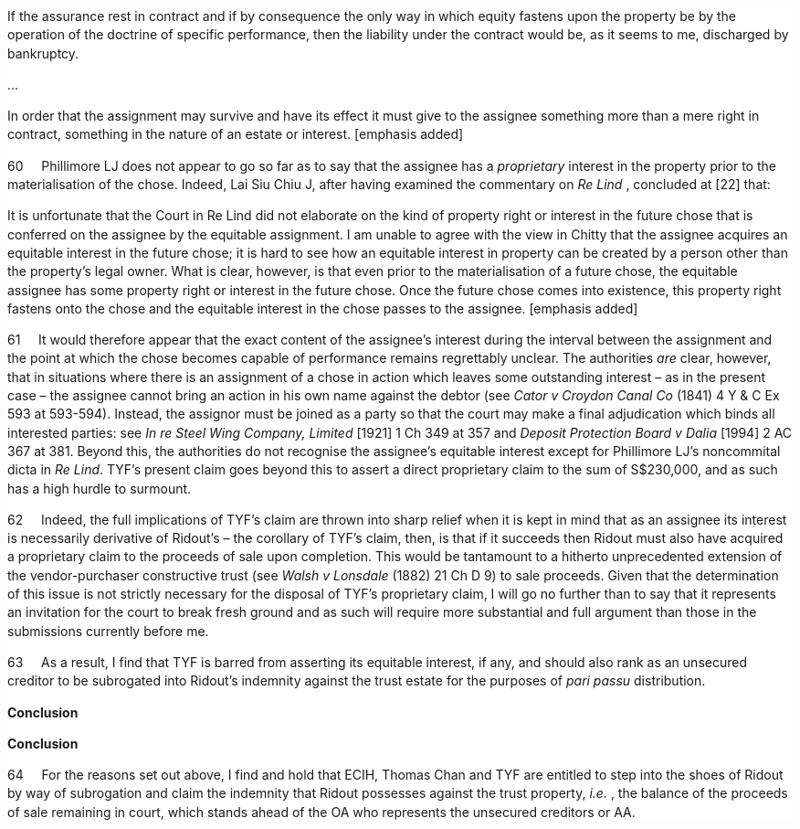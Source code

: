  If the assurance rest in contract and if by consequence the only way in which equity fastens upon the property be by the operation of the doctrine of specific performance, then the liability under the contract would be, as it seems to me, discharged by bankruptcy. 

 ... 

 In order that the assignment may survive and have its effect it must give to the assignee something more than a mere right in contract, something in the nature of an estate or interest. [emphasis added] 

60     Phillimore LJ does not appear to go so far as to say that the assignee has a _proprietary_ interest in the property prior to the materialisation of the chose. Indeed, Lai Siu Chiu J, after having examined the commentary on _Re Lind_ , concluded at [22] that: 

 It is unfortunate that the Court in Re Lind did not elaborate on the kind of property right or interest in the future chose that is conferred on the assignee by the equitable assignment. I am unable to agree with the view in Chitty that the assignee acquires an equitable interest in the future chose; it is hard to see how an equitable interest in property can be created by a person other than the property’s legal owner. What is clear, however, is that even prior to the materialisation of a future chose, the equitable assignee has some property right or interest in the future chose. Once the future chose comes into existence, this property right fastens onto the chose and the equitable interest in the chose passes to the assignee. [emphasis added] 

61     It would therefore appear that the exact content of the assignee’s interest during the interval between the assignment and the point at which the chose becomes capable of performance remains regrettably unclear. The authorities _are_ clear, however, that in situations where there is an assignment of a chose in action which leaves some outstanding interest – as in the present case – the assignee cannot bring an action in his own name against the debtor (see _Cator v Croydon Canal Co_ (1841) 4 Y & C Ex 593 at 593-594). Instead, the assignor must be joined as a party so that the court may make a final adjudication which binds all interested parties: see _In re Steel Wing Company, Limited_ [1921] 1 Ch 349 at 357 and _Deposit Protection Board v Dalia_ [1994] 2 AC 367 at 381. Beyond this, the authorities do not recognise the assignee’s equitable interest except for Phillimore LJ’s noncommital dicta in _Re Lind_. TYF’s present claim goes beyond this to assert a direct proprietary claim to the sum of S$230,000, and as such has a high hurdle to surmount. 

62     Indeed, the full implications of TYF’s claim are thrown into sharp relief when it is kept in mind that as an assignee its interest is necessarily derivative of Ridout’s – the corollary of TYF’s claim, then, is that if it succeeds then Ridout must also have acquired a proprietary claim to the proceeds of sale upon completion. This would be tantamount to a hitherto unprecedented extension of the vendor-purchaser constructive trust (see _Walsh v Lonsdale_ (1882) 21 Ch D 9) to sale proceeds. Given that the determination of this issue is not strictly necessary for the disposal of TYF’s proprietary claim, I will go no further than to say that it represents an invitation for the court to break fresh ground and as such will require more substantial and full argument than those in the submissions currently before me. 

63     As a result, I find that TYF is barred from asserting its equitable interest, if any, and should also rank as an unsecured creditor to be subrogated into Ridout’s indemnity against the trust estate for the purposes of _pari passu_ distribution. 

**Conclusion** 


**Conclusion** 

64     For the reasons set out above, I find and hold that ECIH, Thomas Chan and TYF are entitled to step into the shoes of Ridout by way of subrogation and claim the indemnity that Ridout possesses against the trust property, _i.e._ , the balance of the proceeds of sale remaining in court, which stands ahead of the OA who represents the unsecured creditors or AA. 
